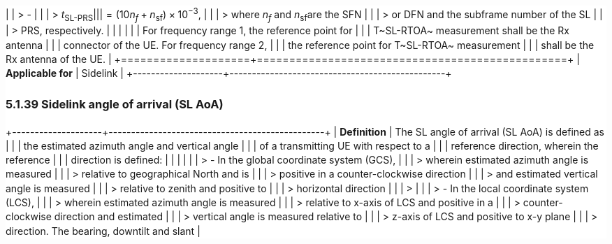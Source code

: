 |                    | > \-                                           |
|                    | > $t_{\text{SL-PRS}}                           |
|                    |  = (10n_{f} + n_{\text{sf}}) \times 10^{- 3}$, |
|                    | > where $n_{f}$ and $n_{\text{sf}}$are the SFN |
|                    | > or DFN and the subframe number of the SL     |
|                    | > PRS, respectively.                           |
|                    |                                                |
|                    | For frequency range 1, the reference point for |
|                    | T~SL-RTOA~ measurement shall be the Rx antenna |
|                    | connector of the UE. For frequency range 2,    |
|                    | the reference point for T~SL-RTOA~ measurement |
|                    | shall be the Rx antenna of the UE.             |
+====================+================================================+
| **Applicable for** | Sidelink                                       |
+--------------------+------------------------------------------------+

### 5.1.39 Sidelink angle of arrival (SL AoA)

+--------------------+------------------------------------------------+
| **Definition**     | The SL angle of arrival (SL AoA) is defined as |
|                    | the estimated azimuth angle and vertical angle |
|                    | of a transmitting UE with respect to a         |
|                    | reference direction, wherein the reference     |
|                    | direction is defined:                          |
|                    |                                                |
|                    | > \- In the global coordinate system (GCS),    |
|                    | > wherein estimated azimuth angle is measured  |
|                    | > relative to geographical North and is        |
|                    | > positive in a counter-clockwise direction    |
|                    | > and estimated vertical angle is measured     |
|                    | > relative to zenith and positive to           |
|                    | > horizontal direction                         |
|                    | >                                              |
|                    | > \- In the local coordinate system (LCS),     |
|                    | > wherein estimated azimuth angle is measured  |
|                    | > relative to x-axis of LCS and positive in a  |
|                    | > counter-clockwise direction and estimated    |
|                    | > vertical angle is measured relative to       |
|                    | > z-axis of LCS and positive to x-y plane      |
|                    | > direction. The bearing, downtilt and slant   |